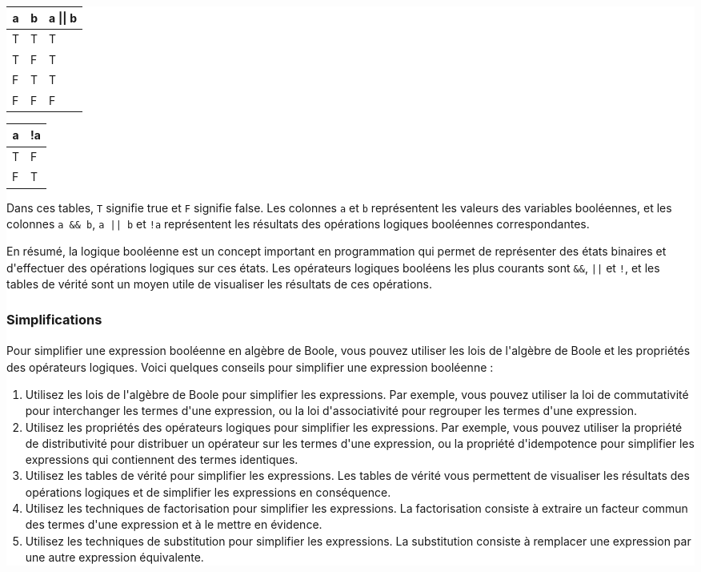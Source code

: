 | a | b | a \|\| b |
|---|---|----------|
| T | T | T        |
| T | F | T        |
| F | T | T        |
| F | F | F        |

| a | !a |
|---|----|
| T | F  |
| F | T  |

Dans ces tables, `T` signifie true et `F` signifie false. Les colonnes `a` et `b` représentent les valeurs des variables
booléennes, et les colonnes `a && b`, `a || b` et `!a` représentent les résultats des opérations logiques booléennes
correspondantes.

En résumé, la logique booléenne est un concept important en programmation qui permet de représenter des états binaires
et d'effectuer des opérations logiques sur ces états. Les opérateurs logiques booléens les plus courants sont `&&`, `||`
et `!`, et les tables de vérité sont un moyen utile de visualiser les résultats de ces opérations.

### Simplifications

Pour simplifier une expression booléenne en algèbre de Boole, vous pouvez utiliser les lois de l'algèbre de Boole et les
propriétés des opérateurs logiques. Voici quelques conseils pour simplifier une expression booléenne :

1. Utilisez les lois de l'algèbre de Boole pour simplifier les expressions. Par exemple, vous pouvez utiliser la loi de
   commutativité pour interchanger les termes d'une expression, ou la loi d'associativité pour regrouper les termes
   d'une expression.
2. Utilisez les propriétés des opérateurs logiques pour simplifier les expressions. Par exemple, vous pouvez utiliser la
   propriété de distributivité pour distribuer un opérateur sur les termes d'une expression, ou la propriété
   d'idempotence pour simplifier les expressions qui contiennent des termes identiques.
3. Utilisez les tables de vérité pour simplifier les expressions. Les tables de vérité vous permettent de visualiser les
   résultats des opérations logiques et de simplifier les expressions en conséquence.
4. Utilisez les techniques de factorisation pour simplifier les expressions. La factorisation consiste à extraire un
   facteur commun des termes d'une expression et à le mettre en évidence.
5. Utilisez les techniques de substitution pour simplifier les expressions. La substitution consiste à remplacer une
   expression par une autre expression équivalente.
